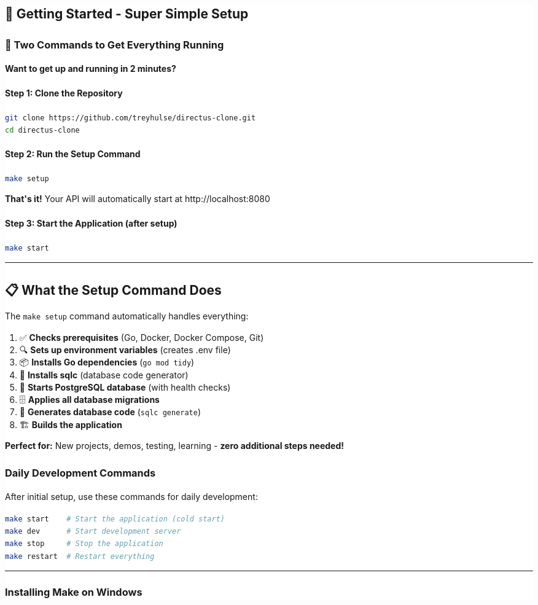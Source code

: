 ## 🚀 **Getting Started - Super Simple Setup**

### **🎯 Two Commands to Get Everything Running**

**Want to get up and running in 2 minutes?**

#### **Step 1: Clone the Repository**
```bash
git clone https://github.com/treyhulse/directus-clone.git
cd directus-clone
```

#### **Step 2: Run the Setup Command**
```bash
make setup
```

**That's it!** Your API will automatically start at http://localhost:8080

#### **Step 3: Start the Application (after setup)**
```bash
make start
```

---

## 📋 **What the Setup Command Does**

The `make setup` command automatically handles everything:

1. ✅ **Checks prerequisites** (Go, Docker, Docker Compose, Git)
2. 🔍 **Sets up environment variables** (creates .env file)
3. 📦 **Installs Go dependencies** (`go mod tidy`)
4. 🔧 **Installs sqlc** (database code generator)
5. 🐘 **Starts PostgreSQL database** (with health checks)
6. 🗄️ **Applies all database migrations**
7. 🔨 **Generates database code** (`sqlc generate`)
8. 🏗️ **Builds the application**

**Perfect for:** New projects, demos, testing, learning - **zero additional steps needed!**

### **Daily Development Commands**
After initial setup, use these commands for daily development:

```bash
make start    # Start the application (cold start)
make dev      # Start development server  
make stop     # Stop the application
make restart  # Restart everything
```

---

### **Installing Make on Windows**
